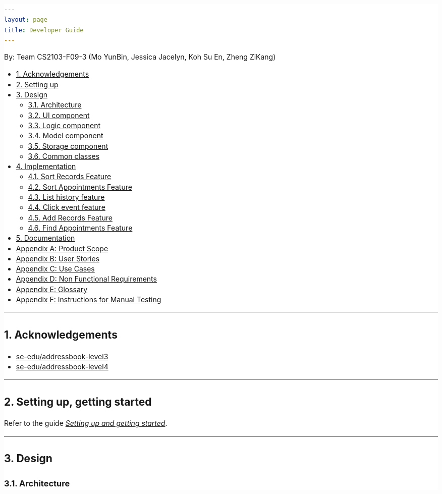 ```yaml
---
layout: page
title: Developer Guide
---
```


By: Team CS2103-F09-3  (Mo YunBin, Jessica Jacelyn, Koh Su En, Zheng ZiKang)

- [1. Acknowledgements](#Acknowledgements)
- [2. Setting up](#Settingup)
- [3. Design](#Design)
  - [3.1. Architecture](#Architecture)
  - [3.2. UI component](#UI)
  - [3.3. Logic component](#Logic)
  - [3.4. Model component](#Model)
  - [3.5. Storage component](#Storage)
  - [3.6. Common classes](#Common)
- [4. Implementation](#Implementation)
    - [4.1. Sort Records Feature](#SortRecords)
    - [4.2. Sort Appointments Feature](#SortAppointments)
    - [4.3. List history feature](#ListHistory)
    - [4.4. Click event feature](#Click)
    - [4.5. Add Records Feature](#AddRecord)
    - [4.6. Find Appointments Feature](#FindAppointments)
- [5. Documentation](#Documentation)
- [Appendix A: Product Scope](#scope)
- [Appendix B: User Stories](#userStories)
- [Appendix C: Use Cases](#usecases)
- [Appendix D: Non Functional Requirements](#Non-Functional)
- [Appendix E: Glossary](#Glossary)
- [Appendix F: Instructions for Manual Testing](#manual)


--------------------------------------------------------------------------------------------------------------------

## <a id="Acknowledgements"></a>**1. Acknowledgements**

* [se-edu/addressbook-level3](https://github.com/se-edu/addressbook-level3)
* [se-edu/addressbook-level4](https://github.com/se-edu/addressbook-level4)

--------------------------------------------------------------------------------------------------------------------

## <a id="Settingup"></a>**2. Setting up, getting started**

Refer to the guide [_Setting up and getting started_](SettingUp.md).

--------------------------------------------------------------------------------------------------------------------

## <a id="Settingup"></a>**3. Design**

### <a id="Architecture"></a>3.1. Architecture
